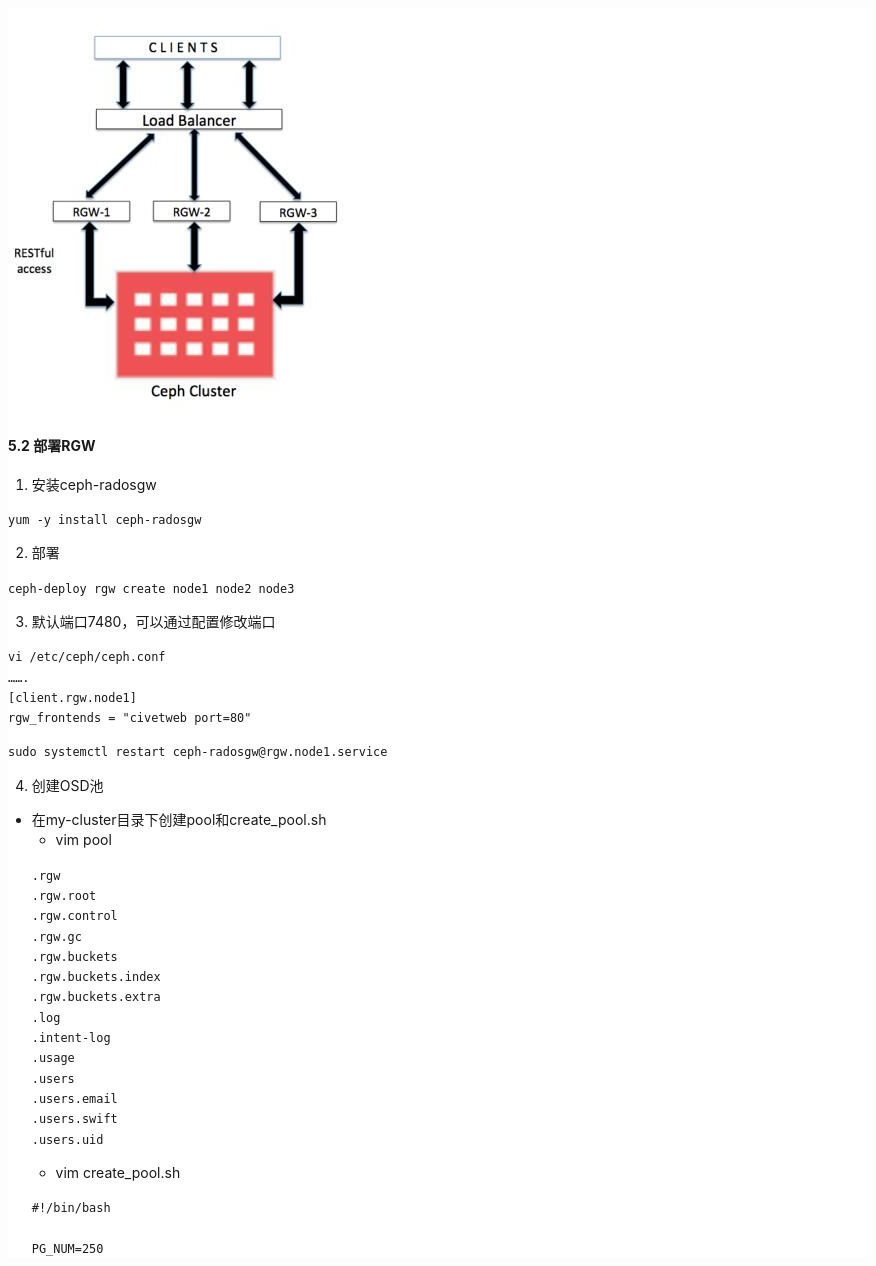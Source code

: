 ![avatar](img/ceph_RGW_cluster_framwork.jpg)

#### 5.2 部署RGW
1. 安装ceph-radosgw
```
yum -y install ceph-radosgw
```
2. 部署
```
ceph-deploy rgw create node1 node2 node3
```
3. 默认端口7480，可以通过配置修改端口
```
vi /etc/ceph/ceph.conf
…….
[client.rgw.node1]
rgw_frontends = "civetweb port=80"
```
```
sudo systemctl restart ceph-radosgw@rgw.node1.service
```
4. 创建OSD池
- 在my-cluster目录下创建pool和create_pool.sh 
  - vim pool
  ```
  .rgw
  .rgw.root
  .rgw.control
  .rgw.gc
  .rgw.buckets
  .rgw.buckets.index
  .rgw.buckets.extra
  .log
  .intent-log
  .usage
  .users
  .users.email
  .users.swift
  .users.uid
  ```
  - vim create_pool.sh
  ```
  #!/bin/bash

  PG_NUM=250
  ```